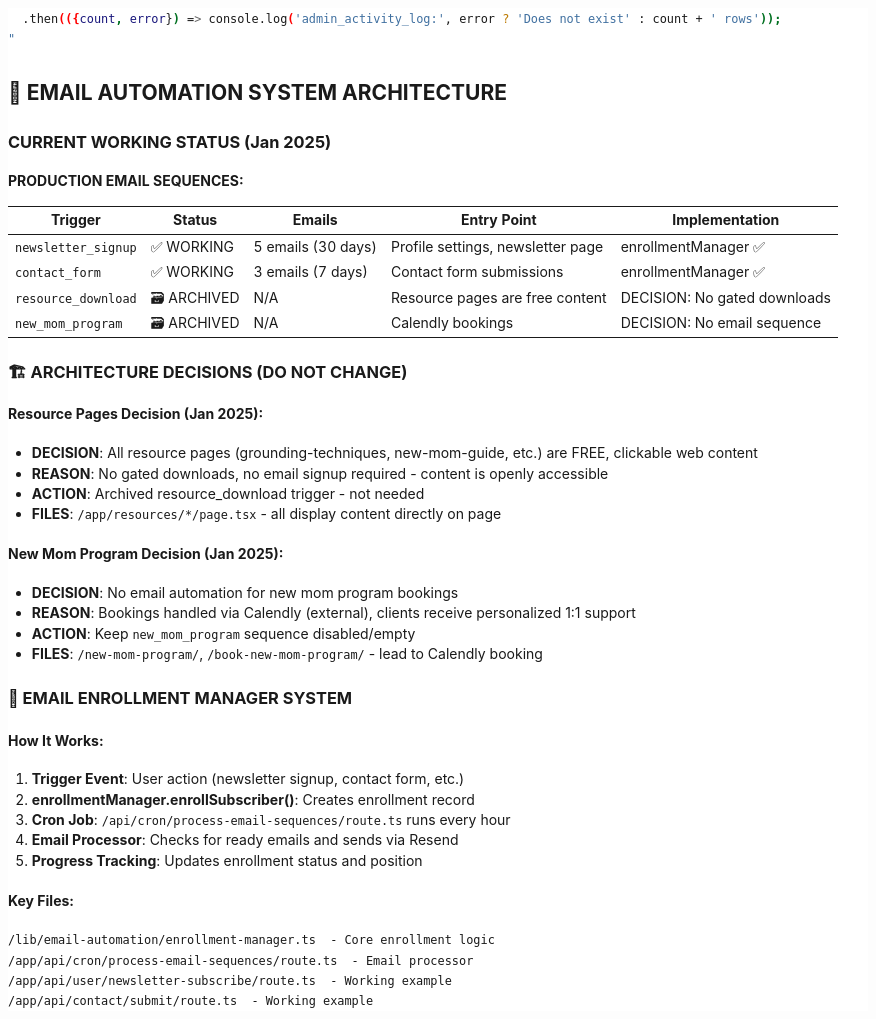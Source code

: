 ```bash
  .then(({count, error}) => console.log('admin_activity_log:', error ? 'Does not exist' : count + ' rows'));
"
```

## 📧 EMAIL AUTOMATION SYSTEM ARCHITECTURE

### CURRENT WORKING STATUS (Jan 2025)

**PRODUCTION EMAIL SEQUENCES:**

| Trigger | Status | Emails | Entry Point | Implementation |
|---------|--------|--------|-------------|----------------|
| `newsletter_signup` | ✅ WORKING | 5 emails (30 days) | Profile settings, newsletter page | enrollmentManager ✅ |
| `contact_form` | ✅ WORKING | 3 emails (7 days) | Contact form submissions | enrollmentManager ✅ |
| `resource_download` | 🗃️ ARCHIVED | N/A | Resource pages are free content | DECISION: No gated downloads |
| `new_mom_program` | 🗃️ ARCHIVED | N/A | Calendly bookings | DECISION: No email sequence |

### 🏗️ ARCHITECTURE DECISIONS (DO NOT CHANGE)

#### Resource Pages Decision (Jan 2025):
- **DECISION**: All resource pages (grounding-techniques, new-mom-guide, etc.) are FREE, clickable web content
- **REASON**: No gated downloads, no email signup required - content is openly accessible
- **ACTION**: Archived resource_download trigger - not needed
- **FILES**: `/app/resources/*/page.tsx` - all display content directly on page

#### New Mom Program Decision (Jan 2025):
- **DECISION**: No email automation for new mom program bookings
- **REASON**: Bookings handled via Calendly (external), clients receive personalized 1:1 support
- **ACTION**: Keep `new_mom_program` sequence disabled/empty
- **FILES**: `/new-mom-program/`, `/book-new-mom-program/` - lead to Calendly booking

### 🔧 EMAIL ENROLLMENT MANAGER SYSTEM

#### How It Works:
1. **Trigger Event**: User action (newsletter signup, contact form, etc.)
2. **enrollmentManager.enrollSubscriber()**: Creates enrollment record
3. **Cron Job**: `/api/cron/process-email-sequences/route.ts` runs every hour
4. **Email Processor**: Checks for ready emails and sends via Resend
5. **Progress Tracking**: Updates enrollment status and position

#### Key Files:
```
/lib/email-automation/enrollment-manager.ts  - Core enrollment logic
/app/api/cron/process-email-sequences/route.ts  - Email processor
/app/api/user/newsletter-subscribe/route.ts  - Working example
/app/api/contact/submit/route.ts  - Working example
```
